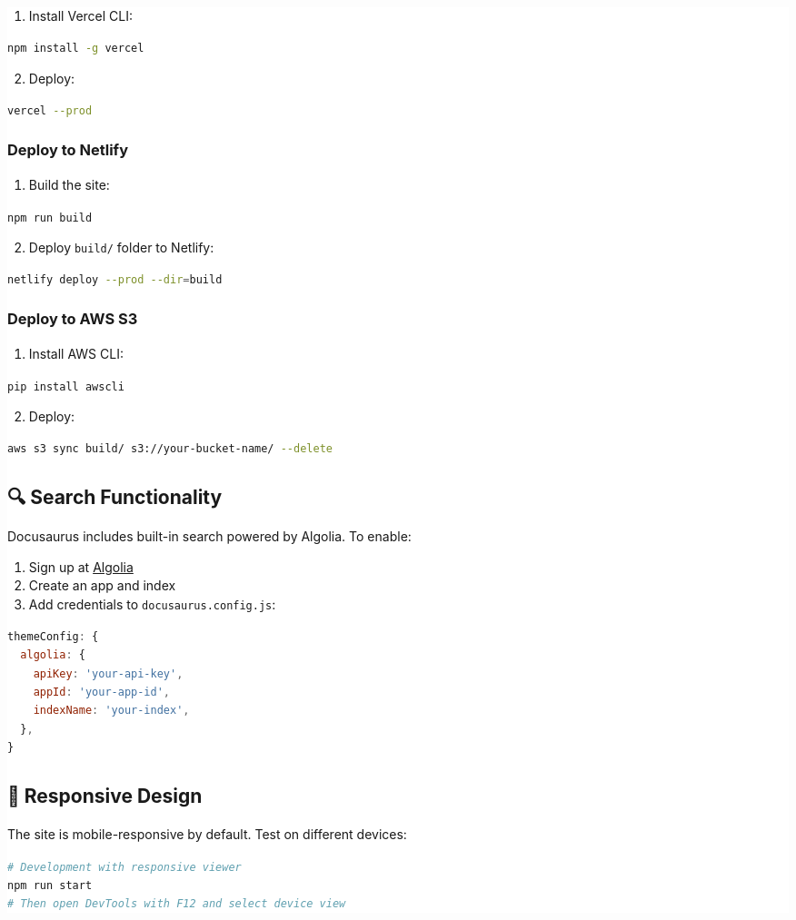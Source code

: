 1. Install Vercel CLI:
```bash
npm install -g vercel
```

2. Deploy:
```bash
vercel --prod
```

### Deploy to Netlify

1. Build the site:
```bash
npm run build
```

2. Deploy `build/` folder to Netlify:
```bash
netlify deploy --prod --dir=build
```

### Deploy to AWS S3

1. Install AWS CLI:
```bash
pip install awscli
```

2. Deploy:
```bash
aws s3 sync build/ s3://your-bucket-name/ --delete
```

## 🔍 Search Functionality

Docusaurus includes built-in search powered by Algolia. To enable:

1. Sign up at [Algolia](https://www.algolia.com/)
2. Create an app and index
3. Add credentials to `docusaurus.config.js`:

```javascript
themeConfig: {
  algolia: {
    apiKey: 'your-api-key',
    appId: 'your-app-id',
    indexName: 'your-index',
  },
}
```

## 📱 Responsive Design

The site is mobile-responsive by default. Test on different devices:

```bash
# Development with responsive viewer
npm run start
# Then open DevTools with F12 and select device view
```
